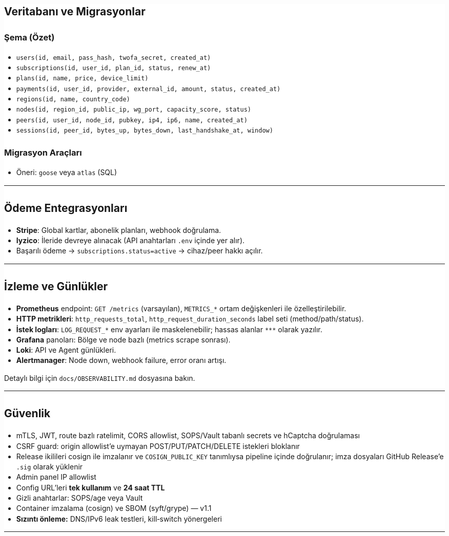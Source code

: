 ## Veritabanı ve Migrasyonlar

### Şema (Özet)

* `users(id, email, pass_hash, twofa_secret, created_at)`
* `subscriptions(id, user_id, plan_id, status, renew_at)`
* `plans(id, name, price, device_limit)`
* `payments(id, user_id, provider, external_id, amount, status, created_at)`
* `regions(id, name, country_code)`
* `nodes(id, region_id, public_ip, wg_port, capacity_score, status)`
* `peers(id, user_id, node_id, pubkey, ip4, ip6, name, created_at)`
* `sessions(id, peer_id, bytes_up, bytes_down, last_handshake_at, window)`

### Migrasyon Araçları

* Öneri: `goose` veya `atlas` (SQL)

---

## Ödeme Entegrasyonları

* **Stripe**: Global kartlar, abonelik planları, webhook doğrulama.
* **Iyzico**: İleride devreye alınacak (API anahtarları `.env` içinde yer alır).
* Başarılı ödeme → `subscriptions.status=active` → cihaz/peer hakkı açılır.

---

## İzleme ve Günlükler

* **Prometheus** endpoint: `GET /metrics` (varsayılan), `METRICS_*` ortam değişkenleri ile özelleştirilebilir.
* **HTTP metrikleri**: `http_requests_total`, `http_request_duration_seconds` label seti (method/path/status).
* **İstek logları**: `LOG_REQUEST_*` env ayarları ile maskelenebilir; hassas alanlar `***` olarak yazılır.
* **Grafana** panoları: Bölge ve node bazlı (metrics scrape sonrası).
* **Loki**: API ve Agent günlükleri.
* **Alertmanager**: Node down, webhook failure, error oranı artışı.

Detaylı bilgi için `docs/OBSERVABILITY.md` dosyasına bakın.

---

## Güvenlik

* mTLS, JWT, route bazlı ratelimit, CORS allowlist, SOPS/Vault tabanlı secrets ve hCaptcha doğrulaması
* CSRF guard: origin allowlist’e uymayan POST/PUT/PATCH/DELETE istekleri bloklanır
* Release ikilileri cosign ile imzalanır ve `COSIGN_PUBLIC_KEY` tanımlıysa pipeline içinde doğrulanır; imza dosyaları GitHub Release’e `.sig` olarak yüklenir
* Admin panel IP allowlist
* Config URL’leri **tek kullanım** ve **24 saat TTL**
* Gizli anahtarlar: SOPS/age veya Vault
* Container imzalama (cosign) ve SBOM (syft/grype) — v1.1
* **Sızıntı önleme:** DNS/IPv6 leak testleri, kill‑switch yönergeleri

---